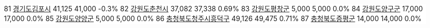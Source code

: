   <tr class="item">
    <td>81</td>
    <td><a href="/apt/경기도김포시">경기도김포시</a></td>
    <td>41,125</td>
    <td>41,000</td>
    <td>-0.3%</td>
  </tr>

  <tr class="item">
    <td>82</td>
    <td><a href="/apt/강원도춘천시">강원도춘천시</a></td>
    <td>37,082</td>
    <td>37,338</td>
    <td>0.69%</td>
  </tr>

  <tr class="item">
    <td>83</td>
    <td><a href="/apt/강원도평창군">강원도평창군</a></td>
    <td>5,000</td>
    <td>5,000</td>
    <td>0.0%</td>
  </tr>

  <tr class="item">
    <td>84</td>
    <td><a href="/apt/강원도양구군">강원도양구군</a></td>
    <td>17,000</td>
    <td>17,000</td>
    <td>0.0%</td>
  </tr>

  <tr class="item">
    <td>85</td>
    <td><a href="/apt/강원도양양군">강원도양양군</a></td>
    <td>5,000</td>
    <td>5,000</td>
    <td>0.0%</td>
  </tr>

  <tr class="item">
    <td>86</td>
    <td><a href="/apt/충청북도청주시흥덕구">충청북도청주시흥덕구</a></td>
    <td>49,126</td>
    <td>49,475</td>
    <td>0.71%</td>
  </tr>

  <tr class="item">
    <td>87</td>
    <td><a href="/apt/충청북도증평군">충청북도증평군</a></td>
    <td>14,000</td>
    <td>14,000</td>
    <td>0.0%</td>
  </tr>
